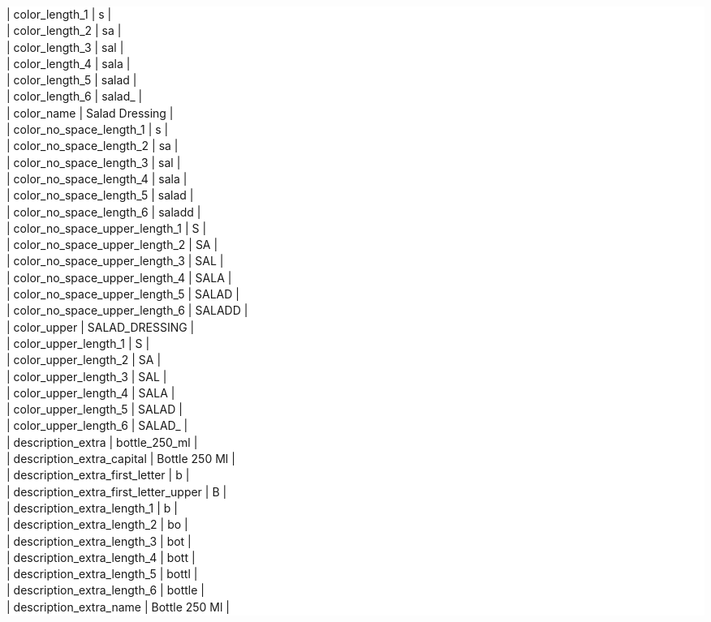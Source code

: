 | color_length_1 | s |  
| color_length_2 | sa |  
| color_length_3 | sal |  
| color_length_4 | sala |  
| color_length_5 | salad |  
| color_length_6 | salad_ |  
| color_name | Salad Dressing |  
| color_no_space_length_1 | s |  
| color_no_space_length_2 | sa |  
| color_no_space_length_3 | sal |  
| color_no_space_length_4 | sala |  
| color_no_space_length_5 | salad |  
| color_no_space_length_6 | saladd |  
| color_no_space_upper_length_1 | S |  
| color_no_space_upper_length_2 | SA |  
| color_no_space_upper_length_3 | SAL |  
| color_no_space_upper_length_4 | SALA |  
| color_no_space_upper_length_5 | SALAD |  
| color_no_space_upper_length_6 | SALADD |  
| color_upper | SALAD_DRESSING |  
| color_upper_length_1 | S |  
| color_upper_length_2 | SA |  
| color_upper_length_3 | SAL |  
| color_upper_length_4 | SALA |  
| color_upper_length_5 | SALAD |  
| color_upper_length_6 | SALAD_ |  
| description_extra | bottle_250_ml |  
| description_extra_capital | Bottle 250 Ml |  
| description_extra_first_letter | b |  
| description_extra_first_letter_upper | B |  
| description_extra_length_1 | b |  
| description_extra_length_2 | bo |  
| description_extra_length_3 | bot |  
| description_extra_length_4 | bott |  
| description_extra_length_5 | bottl |  
| description_extra_length_6 | bottle |  
| description_extra_name | Bottle 250 Ml |  